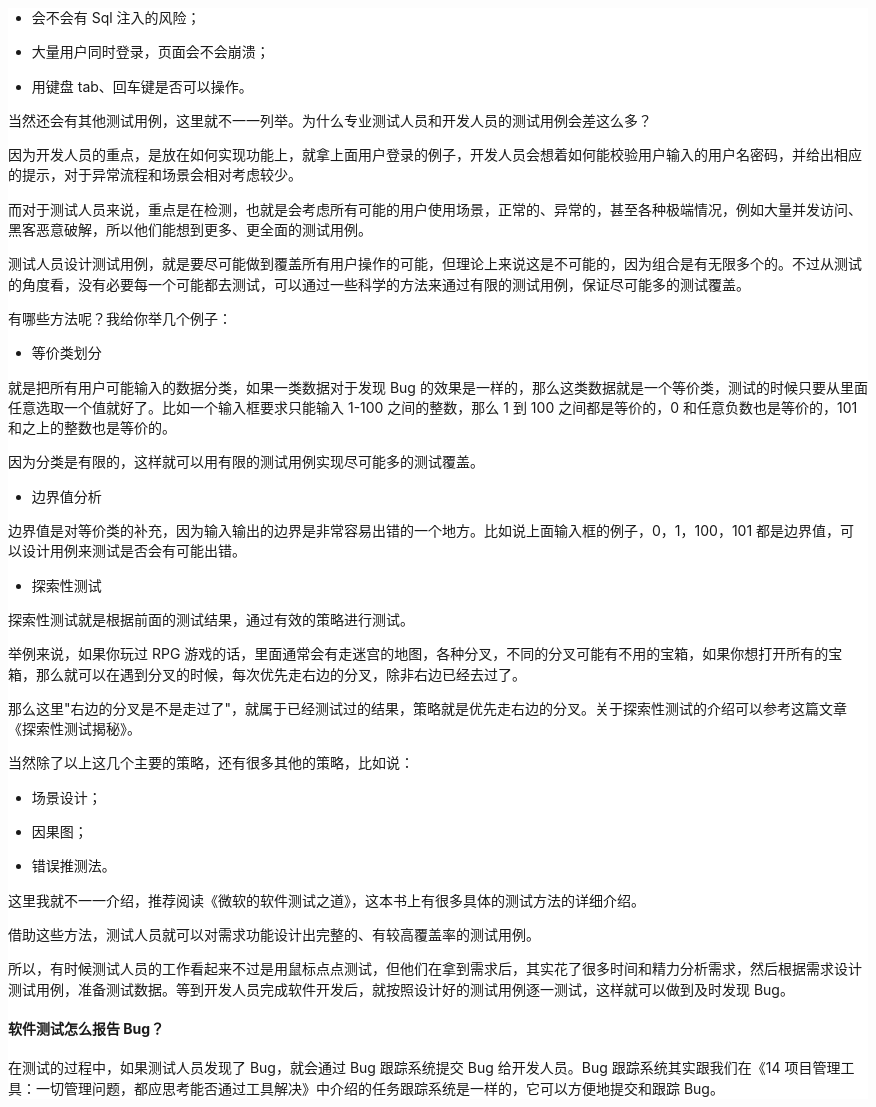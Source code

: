 -   会不会有 Sql 注入的风险；

-   大量用户同时登录，页面会不会崩溃；

-   用键盘 tab、回车键是否可以操作。

当然还会有其他测试用例，这里就不一一列举。为什么专业测试人员和开发人员的测试用例会差这么多？

因为开发人员的重点，是放在如何实现功能上，就拿上面用户登录的例子，开发人员会想着如何能校验用户输入的用户名密码，并给出相应的提示，对于异常流程和场景会相对考虑较少。

而对于测试人员来说，重点是在检测，也就是会考虑所有可能的用户使用场景，正常的、异常的，甚至各种极端情况，例如大量并发访问、黑客恶意破解，所以他们能想到更多、更全面的测试用例。

测试人员设计测试用例，就是要尽可能做到覆盖所有用户操作的可能，但理论上来说这是不可能的，因为组合是有无限多个的。不过从测试的角度看，没有必要每一个可能都去测试，可以通过一些科学的方法来通过有限的测试用例，保证尽可能多的测试覆盖。

有哪些方法呢？我给你举几个例子：

-   等价类划分

就是把所有用户可能输入的数据分类，如果一类数据对于发现 Bug
的效果是一样的，那么这类数据就是一个等价类，测试的时候只要从里面任意选取一个值就好了。比如一个输入框要求只能输入
1-100 之间的整数，那么 1 到 100 之间都是等价的，0
和任意负数也是等价的，101 和之上的整数也是等价的。

因为分类是有限的，这样就可以用有限的测试用例实现尽可能多的测试覆盖。

-   边界值分析

边界值是对等价类的补充，因为输入输出的边界是非常容易出错的一个地方。比如说上面输入框的例子，0，1，100，101
都是边界值，可以设计用例来测试是否会有可能出错。

-   探索性测试

探索性测试就是根据前面的测试结果，通过有效的策略进行测试。

举例来说，如果你玩过 RPG
游戏的话，里面通常会有走迷宫的地图，各种分叉，不同的分叉可能有不用的宝箱，如果你想打开所有的宝箱，那么就可以在遇到分叉的时候，每次优先走右边的分叉，除非右边已经去过了。

那么这里"右边的分叉是不是走过了"，就属于已经测试过的结果，策略就是优先走右边的分叉。关于探索性测试的介绍可以参考这篇文章《探索性测试揭秘》。

当然除了以上这几个主要的策略，还有很多其他的策略，比如说：

-   场景设计；

-   因果图；

-   错误推测法。

这里我就不一一介绍，推荐阅读《微软的软件测试之道》，这本书上有很多具体的测试方法的详细介绍。

借助这些方法，测试人员就可以对需求功能设计出完整的、有较高覆盖率的测试用例。

所以，有时候测试人员的工作看起来不过是用鼠标点点测试，但他们在拿到需求后，其实花了很多时间和精力分析需求，然后根据需求设计测试用例，准备测试数据。等到开发人员完成软件开发后，就按照设计好的测试用例逐一测试，这样就可以做到及时发现
Bug。

#### 软件测试怎么报告 Bug？

在测试的过程中，如果测试人员发现了 Bug，就会通过 Bug 跟踪系统提交 Bug
给开发人员。Bug 跟踪系统其实跟我们在《14
项目管理工具：一切管理问题，都应思考能否通过工具解决》中介绍的任务跟踪系统是一样的，它可以方便地提交和跟踪
Bug。
